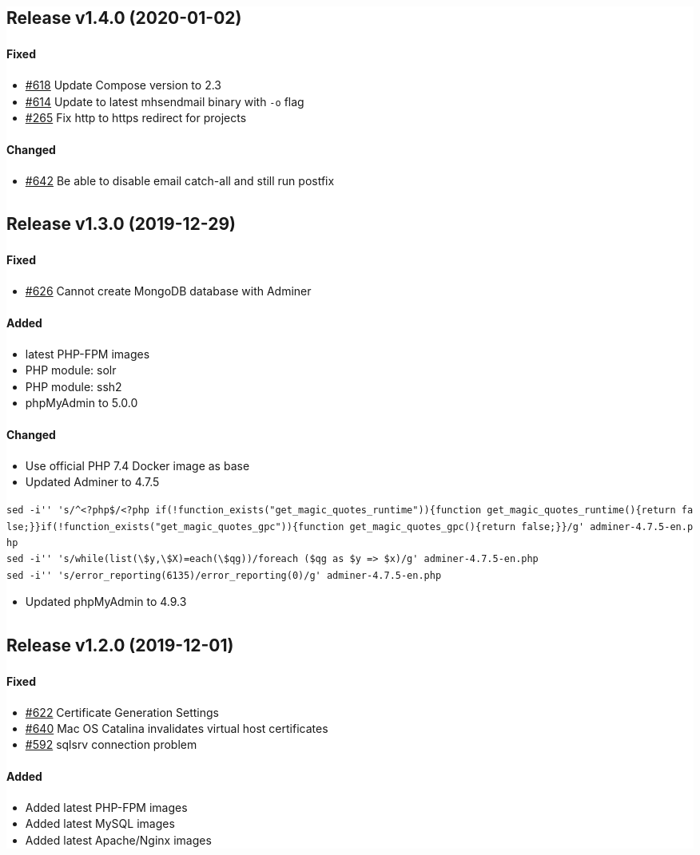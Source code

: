 
## Release v1.4.0 (2020-01-02)

#### Fixed
- [#618](https://github.com/cytopia/devilbox/issues/618) Update Compose version to 2.3
- [#614](https://github.com/cytopia/devilbox/issues/614) Update to latest mhsendmail binary with `-o` flag
- [#265](https://github.com/cytopia/devilbox/issues/265) Fix http to https redirect for projects

#### Changed
- [#642](https://github.com/cytopia/devilbox/issues/642) Be able to disable email catch-all and still run postfix


## Release v1.3.0 (2019-12-29)

#### Fixed
- [#626](https://github.com/cytopia/devilbox/issues/626) Cannot create MongoDB database with Adminer

#### Added
- latest PHP-FPM images
- PHP module: solr
- PHP module: ssh2
- phpMyAdmin to 5.0.0

#### Changed
- Use official PHP 7.4 Docker image as base
- Updated Adminer to 4.7.5
```
sed -i'' 's/^<?php$/<?php if(!function_exists("get_magic_quotes_runtime")){function get_magic_quotes_runtime(){return false;}}if(!function_exists("get_magic_quotes_gpc")){function get_magic_quotes_gpc(){return false;}}/g' adminer-4.7.5-en.php
sed -i'' 's/while(list(\$y,\$X)=each(\$qg))/foreach ($qg as $y => $x)/g' adminer-4.7.5-en.php
sed -i'' 's/error_reporting(6135)/error_reporting(0)/g' adminer-4.7.5-en.php
```
- Updated phpMyAdmin to 4.9.3


## Release v1.2.0 (2019-12-01)

#### Fixed
- [#622](https://github.com/cytopia/devilbox/issues/622) Certificate Generation Settings
- [#640](https://github.com/cytopia/devilbox/issues/640) Mac OS Catalina invalidates virtual host certificates
- [#592](https://github.com/cytopia/devilbox/issues/592) sqlsrv connection problem

#### Added
- Added latest PHP-FPM images
- Added latest MySQL images
- Added latest Apache/Nginx images

